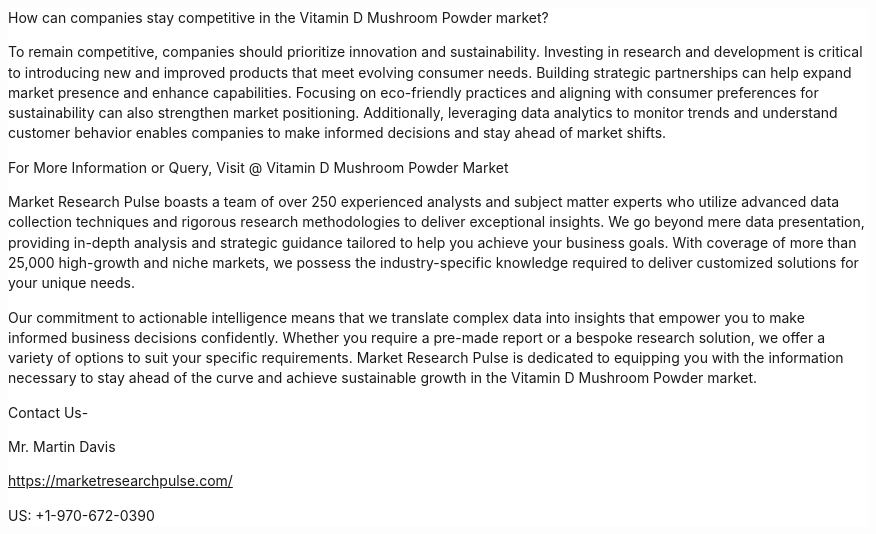 How can companies stay competitive in the Vitamin D Mushroom Powder market?

To remain competitive, companies should prioritize innovation and sustainability. Investing in research and development is critical to introducing new and improved products that meet evolving consumer needs. Building strategic partnerships can help expand market presence and enhance capabilities. Focusing on eco-friendly practices and aligning with consumer preferences for sustainability can also strengthen market positioning. Additionally, leveraging data analytics to monitor trends and understand customer behavior enables companies to make informed decisions and stay ahead of market shifts.

For More Information or Query, Visit @ Vitamin D Mushroom Powder Market

Market Research Pulse boasts a team of over 250 experienced analysts and subject matter experts who utilize advanced data collection techniques and rigorous research methodologies to deliver exceptional insights. We go beyond mere data presentation, providing in-depth analysis and strategic guidance tailored to help you achieve your business goals. With coverage of more than 25,000 high-growth and niche markets, we possess the industry-specific knowledge required to deliver customized solutions for your unique needs.

Our commitment to actionable intelligence means that we translate complex data into insights that empower you to make informed business decisions confidently. Whether you require a pre-made report or a bespoke research solution, we offer a variety of options to suit your specific requirements. Market Research Pulse is dedicated to equipping you with the information necessary to stay ahead of the curve and achieve sustainable growth in the Vitamin D Mushroom Powder market.

Contact Us-

Mr. Martin Davis

https://marketresearchpulse.com/

US: +1-970-672-0390
